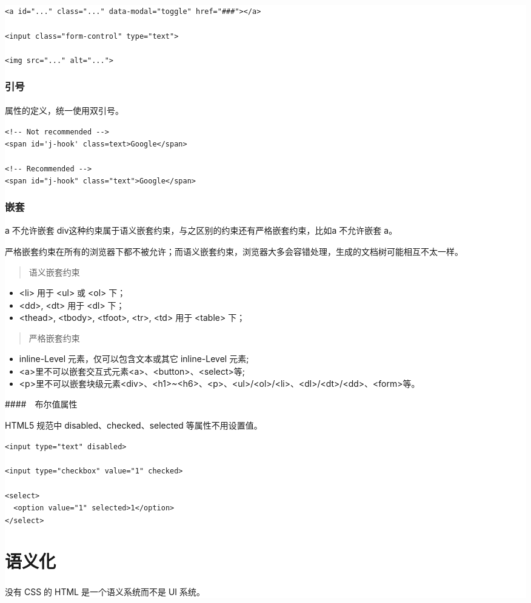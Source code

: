 ```
<a id="..." class="..." data-modal="toggle" href="###"></a>

<input class="form-control" type="text">

<img src="..." alt="...">
```

### 引号
属性的定义，统一使用双引号。
```
<!-- Not recommended -->
<span id='j-hook' class=text>Google</span>

<!-- Recommended -->
<span id="j-hook" class="text">Google</span>
```

### 嵌套

a 不允许嵌套 div这种约束属于语义嵌套约束，与之区别的约束还有严格嵌套约束，比如a 不允许嵌套 a。

严格嵌套约束在所有的浏览器下都不被允许；而语义嵌套约束，浏览器大多会容错处理，生成的文档树可能相互不太一样。

> 语义嵌套约束

- &lt;li&gt; 用于 &lt;ul&gt; 或 &lt;ol&gt; 下；
- &lt;dd&gt;, &lt;dt&gt; 用于 &lt;dl&gt; 下；
- &lt;thead&gt;, &lt;tbody&gt;, &lt;tfoot&gt;, &lt;tr&gt;, &lt;td&gt; 用于 &lt;table&gt; 下；

> 严格嵌套约束

- inline-Level 元素，仅可以包含文本或其它 inline-Level 元素;
- &lt;a&gt;里不可以嵌套交互式元素&lt;a&gt;、&lt;button&gt;、&lt;select&gt;等;
- &lt;p&gt;里不可以嵌套块级元素&lt;div&gt;、&lt;h1&gt;~&lt;h6&gt;、&lt;p&gt;、&lt;ul&gt;/&lt;ol&gt;/&lt;li&gt;、&lt;dl&gt;/&lt;dt&gt;/&lt;dd&gt;、&lt;form&gt;等。

####　布尔值属性

HTML5 规范中 disabled、checked、selected 等属性不用设置值。

```
<input type="text" disabled>

<input type="checkbox" value="1" checked>

<select>
  <option value="1" selected>1</option>
</select>
```

# 语义化

没有 CSS 的 HTML 是一个语义系统而不是 UI 系统。
